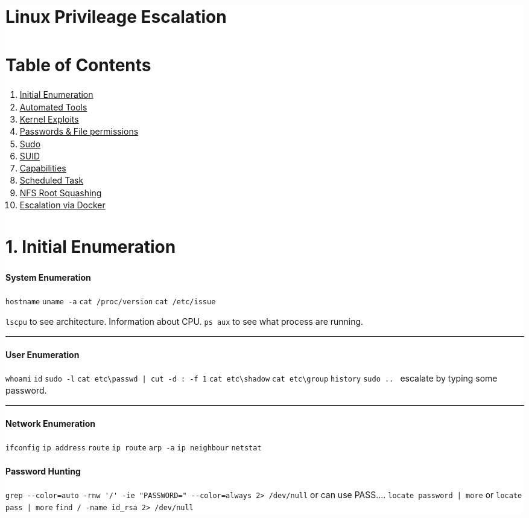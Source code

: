 # Linux Privileage Escalation

# Table of Contents
1. [Initial Enumeration](#Enumeration)
2. [Automated Tools](#Automated)
3. [Kernel Exploits](#Kernel)
4. [Passwords & File permissions](#Passwords)
5. [Sudo](#Sudo)
6. [SUID](#SUID)
7. [Capabilities](#Capabilities)
8. [Scheduled Task](#Sheduled)
9. [NFS Root Squashing](#NFS)
10. [Escalation via Docker](#Docker)


# 1. Initial Enumeration <a name="Enumeration"></a>
#### System Enumeration
`hostname`
`uname -a`
`cat /proc/version`
`cat /etc/issue`

`lscpu` to see architecture. Information about CPU.
`ps aux` to see what process are running.
* * *

#### User Enumeration
`whoami`
`id`
`sudo -l`
`cat etc\passwd | cut -d : -f 1`
`cat etc\shadow`
`cat etc\group`
`history`
`sudo .. ` escalate by typing some password.
* * *

#### Network Enumeration
`ifconfig`
`ip address`
`route`
`ip route`
`arp -a`
`ip neighbour`
`netstat`

#### Password Hunting
`grep --color=auto -rnw '/' -ie "PASSWORD=" --color=always 2> /dev/null` or can use PASS....
`locate password | more` or `locate pass | more`
`find / -name id_rsa 2> /dev/null`
